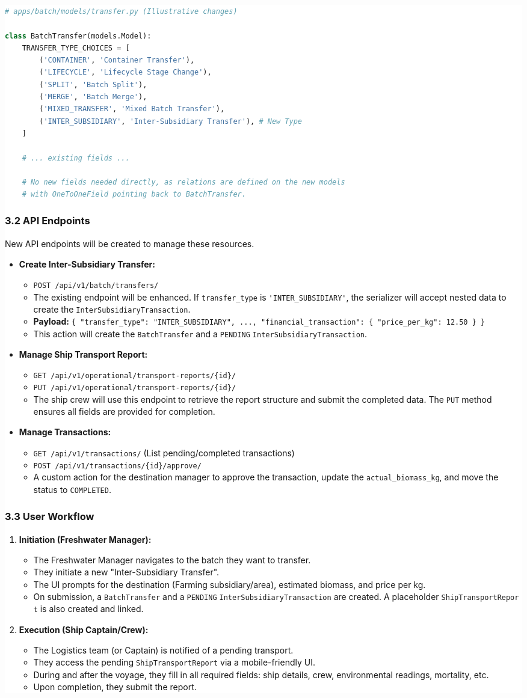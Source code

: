```python
# apps/batch/models/transfer.py (Illustrative changes)

class BatchTransfer(models.Model):
    TRANSFER_TYPE_CHOICES = [
        ('CONTAINER', 'Container Transfer'),
        ('LIFECYCLE', 'Lifecycle Stage Change'),
        ('SPLIT', 'Batch Split'),
        ('MERGE', 'Batch Merge'),
        ('MIXED_TRANSFER', 'Mixed Batch Transfer'),
        ('INTER_SUBSIDIARY', 'Inter-Subsidiary Transfer'), # New Type
    ]
    
    # ... existing fields ...
    
    # No new fields needed directly, as relations are defined on the new models
    # with OneToOneField pointing back to BatchTransfer.
```

### 3.2 API Endpoints

New API endpoints will be created to manage these resources.

-   **Create Inter-Subsidiary Transfer:**
    -   `POST /api/v1/batch/transfers/`
    -   The existing endpoint will be enhanced. If `transfer_type` is `'INTER_SUBSIDIARY'`, the serializer will accept nested data to create the `InterSubsidiaryTransaction`.
    -   **Payload:** `{ "transfer_type": "INTER_SUBSIDIARY", ..., "financial_transaction": { "price_per_kg": 12.50 } }`
    -   This action will create the `BatchTransfer` and a `PENDING` `InterSubsidiaryTransaction`.

-   **Manage Ship Transport Report:**
    -   `GET /api/v1/operational/transport-reports/{id}/`
    -   `PUT /api/v1/operational/transport-reports/{id}/`
    -   The ship crew will use this endpoint to retrieve the report structure and submit the completed data. The `PUT` method ensures all fields are provided for completion.

-   **Manage Transactions:**
    -   `GET /api/v1/transactions/` (List pending/completed transactions)
    -   `POST /api/v1/transactions/{id}/approve/`
    -   A custom action for the destination manager to approve the transaction, update the `actual_biomass_kg`, and move the status to `COMPLETED`.

### 3.3 User Workflow

1.  **Initiation (Freshwater Manager):**
    -   The Freshwater Manager navigates to the batch they want to transfer.
    -   They initiate a new "Inter-Subsidiary Transfer".
    -   The UI prompts for the destination (Farming subsidiary/area), estimated biomass, and price per kg.
    -   On submission, a `BatchTransfer` and a `PENDING` `InterSubsidiaryTransaction` are created. A placeholder `ShipTransportReport` is also created and linked.

2.  **Execution (Ship Captain/Crew):**
    -   The Logistics team (or Captain) is notified of a pending transport.
    -   They access the pending `ShipTransportReport` via a mobile-friendly UI.
    -   During and after the voyage, they fill in all required fields: ship details, crew, environmental readings, mortality, etc.
    -   Upon completion, they submit the report.
